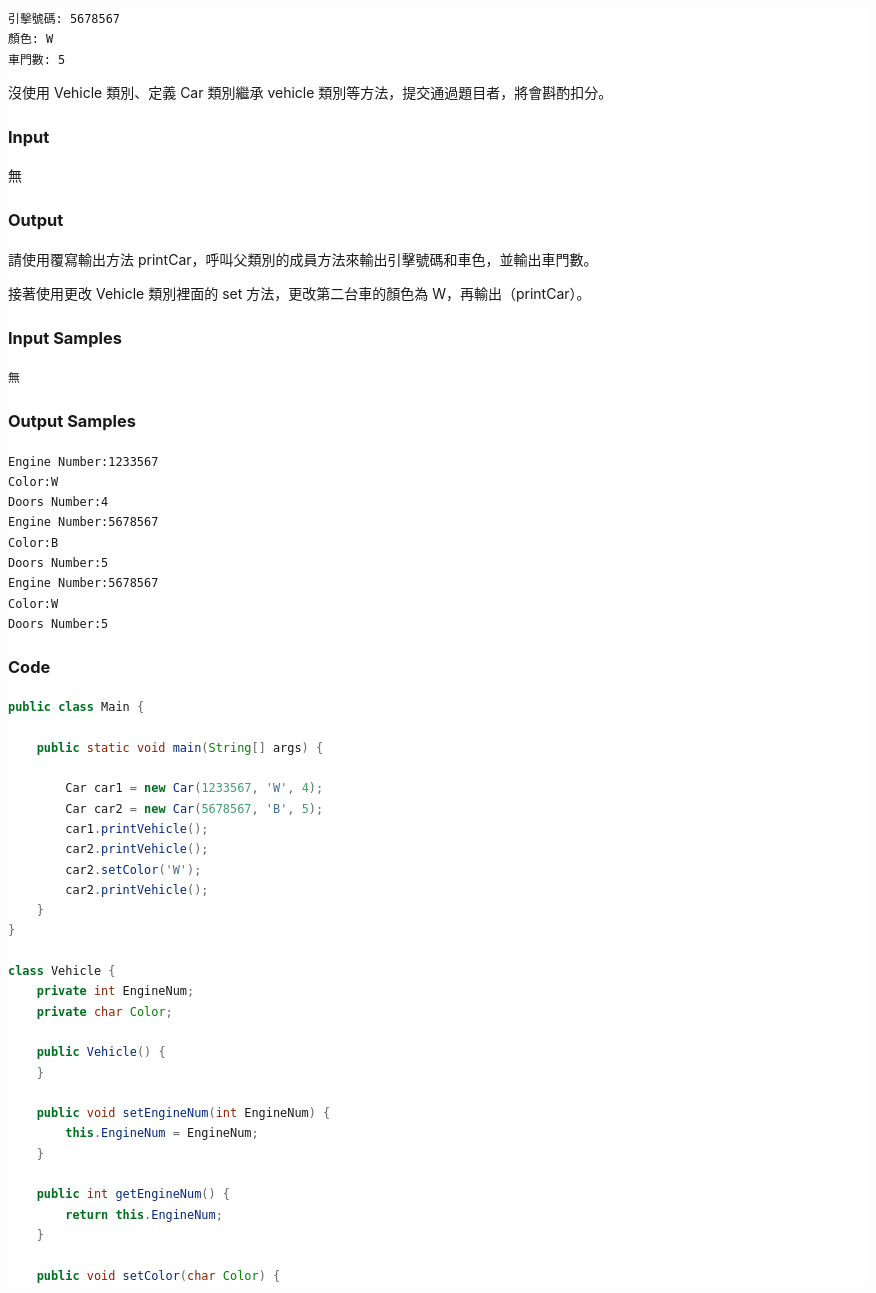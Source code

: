 ```
引擊號碼: 5678567
顏色: W
車門數: 5
```

沒使用 Vehicle 類別、定義 Car 類別繼承 vehicle 類別等方法，提交通過題目者，將會斟酌扣分。

### Input
無

### Output
請使用覆寫輸出方法 printCar，呼叫父類別的成員方法來輸出引擊號碼和車色，並輸出車門數。

接著使用更改 Vehicle 類別裡面的 set 方法，更改第二台車的顏色為 W，再輸出（printCar）。

### Input Samples
```
無
```

### Output Samples
```
Engine Number:1233567
Color:W
Doors Number:4
Engine Number:5678567
Color:B
Doors Number:5
Engine Number:5678567
Color:W
Doors Number:5
```

### Code
```java
public class Main {

	public static void main(String[] args) {

		Car car1 = new Car(1233567, 'W', 4);
		Car car2 = new Car(5678567, 'B', 5);
		car1.printVehicle();
		car2.printVehicle();
		car2.setColor('W');
		car2.printVehicle();
	}
}

class Vehicle {
	private int EngineNum;
	private char Color;

	public Vehicle() {
	}
	
	public void setEngineNum(int EngineNum) {   
		this.EngineNum = EngineNum;
	}

	public int getEngineNum() {   
		return this.EngineNum;
	}

	public void setColor(char Color) {
```